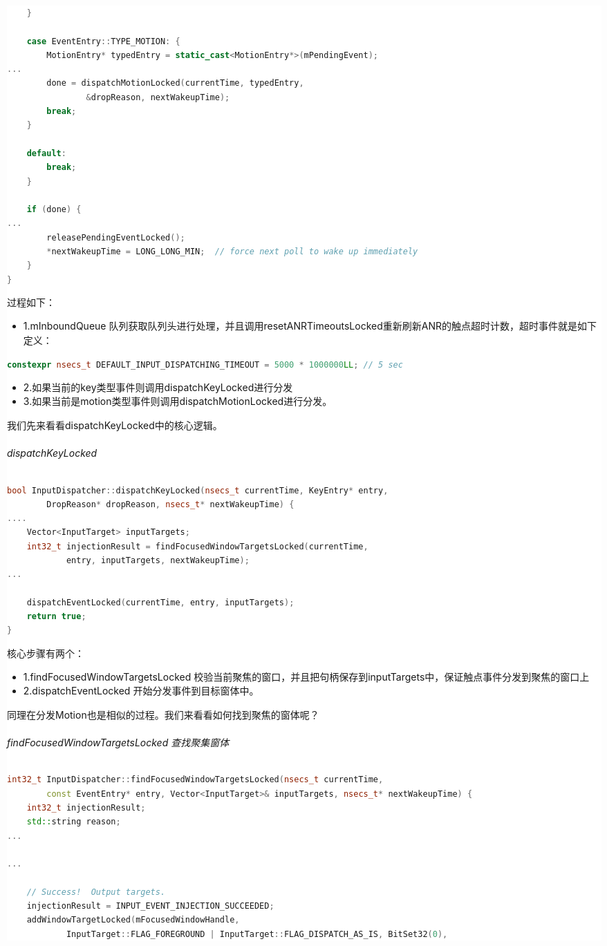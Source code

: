 ```cpp
    }

    case EventEntry::TYPE_MOTION: {
        MotionEntry* typedEntry = static_cast<MotionEntry*>(mPendingEvent);
...
        done = dispatchMotionLocked(currentTime, typedEntry,
                &dropReason, nextWakeupTime);
        break;
    }

    default:
        break;
    }

    if (done) {
...
        releasePendingEventLocked();
        *nextWakeupTime = LONG_LONG_MIN;  // force next poll to wake up immediately
    }
}
```
过程如下：
- 1.mInboundQueue 队列获取队列头进行处理，并且调用resetANRTimeoutsLocked重新刷新ANR的触点超时计数，超时事件就是如下定义：
```cpp
constexpr nsecs_t DEFAULT_INPUT_DISPATCHING_TIMEOUT = 5000 * 1000000LL; // 5 sec
```
- 2.如果当前的key类型事件则调用dispatchKeyLocked进行分发
- 3.如果当前是motion类型事件则调用dispatchMotionLocked进行分发。

我们先来看看dispatchKeyLocked中的核心逻辑。

###### dispatchKeyLocked
```cpp
bool InputDispatcher::dispatchKeyLocked(nsecs_t currentTime, KeyEntry* entry,
        DropReason* dropReason, nsecs_t* nextWakeupTime) {
....
    Vector<InputTarget> inputTargets;
    int32_t injectionResult = findFocusedWindowTargetsLocked(currentTime,
            entry, inputTargets, nextWakeupTime);
...

    dispatchEventLocked(currentTime, entry, inputTargets);
    return true;
}
```

核心步骤有两个：
- 1.findFocusedWindowTargetsLocked 校验当前聚焦的窗口，并且把句柄保存到inputTargets中，保证触点事件分发到聚焦的窗口上
- 2.dispatchEventLocked 开始分发事件到目标窗体中。

同理在分发Motion也是相似的过程。我们来看看如何找到聚焦的窗体呢？

###### findFocusedWindowTargetsLocked 查找聚集窗体
```cpp
int32_t InputDispatcher::findFocusedWindowTargetsLocked(nsecs_t currentTime,
        const EventEntry* entry, Vector<InputTarget>& inputTargets, nsecs_t* nextWakeupTime) {
    int32_t injectionResult;
    std::string reason;
...

...

    // Success!  Output targets.
    injectionResult = INPUT_EVENT_INJECTION_SUCCEEDED;
    addWindowTargetLocked(mFocusedWindowHandle,
            InputTarget::FLAG_FOREGROUND | InputTarget::FLAG_DISPATCH_AS_IS, BitSet32(0),
```